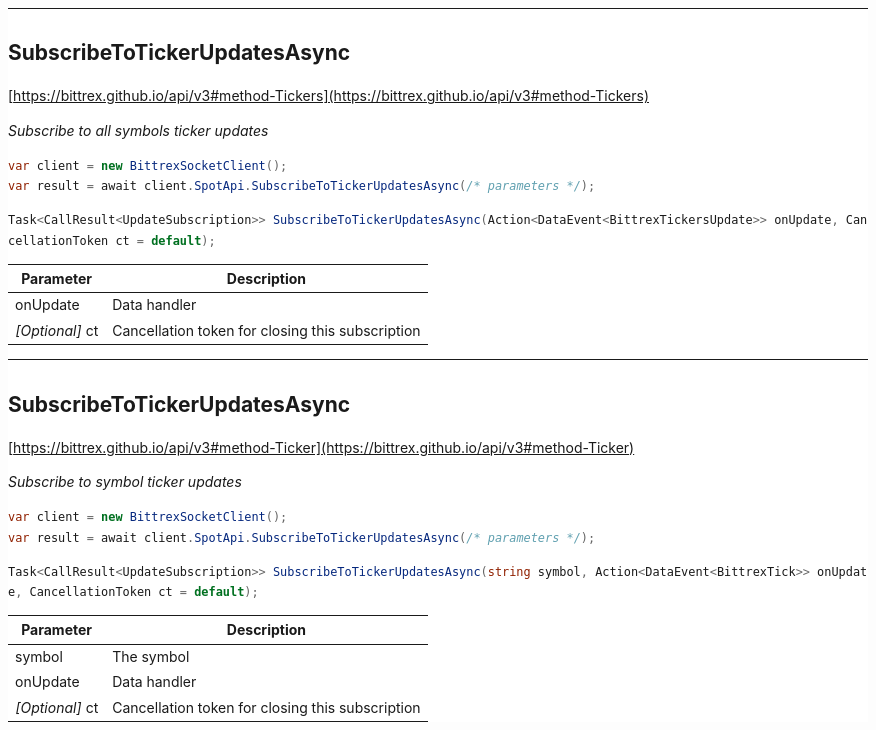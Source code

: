 </p>

***

## SubscribeToTickerUpdatesAsync  

[https://bittrex.github.io/api/v3#method-Tickers](https://bittrex.github.io/api/v3#method-Tickers)  
<p>

*Subscribe to all symbols ticker updates*  

```csharp  
var client = new BittrexSocketClient();  
var result = await client.SpotApi.SubscribeToTickerUpdatesAsync(/* parameters */);  
```  

```csharp  
Task<CallResult<UpdateSubscription>> SubscribeToTickerUpdatesAsync(Action<DataEvent<BittrexTickersUpdate>> onUpdate, CancellationToken ct = default);  
```  

|Parameter|Description|
|---|---|
|onUpdate|Data handler|
|_[Optional]_ ct|Cancellation token for closing this subscription|

</p>

***

## SubscribeToTickerUpdatesAsync  

[https://bittrex.github.io/api/v3#method-Ticker](https://bittrex.github.io/api/v3#method-Ticker)  
<p>

*Subscribe to symbol ticker updates*  

```csharp  
var client = new BittrexSocketClient();  
var result = await client.SpotApi.SubscribeToTickerUpdatesAsync(/* parameters */);  
```  

```csharp  
Task<CallResult<UpdateSubscription>> SubscribeToTickerUpdatesAsync(string symbol, Action<DataEvent<BittrexTick>> onUpdate, CancellationToken ct = default);  
```  

|Parameter|Description|
|---|---|
|symbol|The symbol|
|onUpdate|Data handler|
|_[Optional]_ ct|Cancellation token for closing this subscription|

</p>
